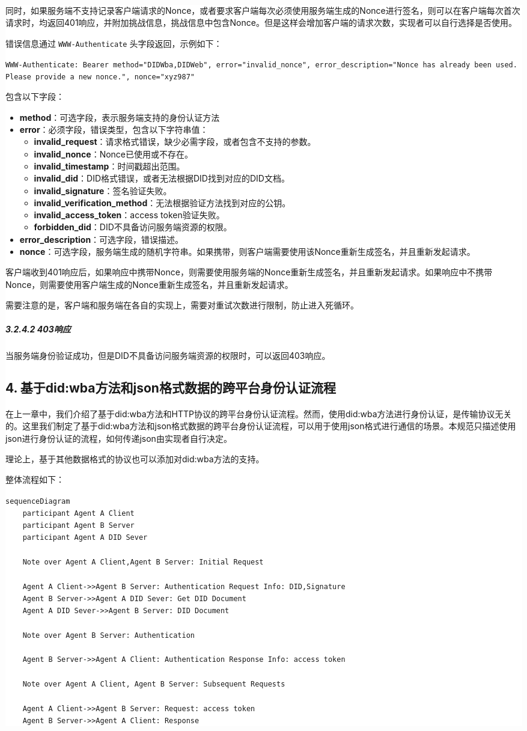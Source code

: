 同时，如果服务端不支持记录客户端请求的Nonce，或者要求客户端每次必须使用服务端生成的Nonce进行签名，则可以在客户端每次首次请求时，均返回401响应，并附加挑战信息，挑战信息中包含Nonce。但是这样会增加客户端的请求次数，实现者可以自行选择是否使用。

错误信息通过 `WWW-Authenticate` 头字段返回，示例如下：

```plaintext
WWW-Authenticate: Bearer method="DIDWba,DIDWeb", error="invalid_nonce", error_description="Nonce has already been used. Please provide a new nonce.", nonce="xyz987"
```

包含以下字段：
- **method**：可选字段，表示服务端支持的身份认证方法
- **error**：必须字段，错误类型，包含以下字符串值：
  - **invalid_request**：请求格式错误，缺少必需字段，或者包含不支持的参数。
  - **invalid_nonce**：Nonce已使用或不存在。
  - **invalid_timestamp**：时间戳超出范围。
  - **invalid_did**：DID格式错误，或者无法根据DID找到对应的DID文档。
  - **invalid_signature**：签名验证失败。
  - **invalid_verification_method**：无法根据验证方法找到对应的公钥。
  - **invalid_access_token**：access token验证失败。
  - **forbidden_did**：DID不具备访问服务端资源的权限。
- **error_description**：可选字段，错误描述。
- **nonce**：可选字段，服务端生成的随机字符串。如果携带，则客户端需要使用该Nonce重新生成签名，并且重新发起请求。

客户端收到401响应后，如果响应中携带Nonce，则需要使用服务端的Nonce重新生成签名，并且重新发起请求。如果响应中不携带Nonce，则需要使用客户端生成的Nonce重新生成签名，并且重新发起请求。

需要注意的是，客户端和服务端在各自的实现上，需要对重试次数进行限制，防止进入死循环。

##### 3.2.4.2 403响应

当服务端身份验证成功，但是DID不具备访问服务端资源的权限时，可以返回403响应。

## 4. 基于did:wba方法和json格式数据的跨平台身份认证流程

在上一章中，我们介绍了基于did:wba方法和HTTP协议的跨平台身份认证流程。然而，使用did:wba方法进行身份认证，是传输协议无关的。这里我们制定了基于did:wba方法和json格式数据的跨平台身份认证流程，可以用于使用json格式进行通信的场景。本规范只描述使用json进行身份认证的流程，如何传递json由实现者自行决定。

理论上，基于其他数据格式的协议也可以添加对did:wba方法的支持。

整体流程如下：

```mermaid
sequenceDiagram
    participant Agent A Client
    participant Agent B Server 
    participant Agent A DID Sever

    Note over Agent A Client,Agent B Server: Initial Request

    Agent A Client->>Agent B Server: Authentication Request Info: DID,Signature
    Agent B Server->>Agent A DID Sever: Get DID Document
    Agent A DID Sever->>Agent B Server: DID Document

    Note over Agent B Server: Authentication

    Agent B Server->>Agent A Client: Authentication Response Info: access token

    Note over Agent A Client, Agent B Server: Subsequent Requests

    Agent A Client->>Agent B Server: Request: access token
    Agent B Server->>Agent A Client: Response
```
